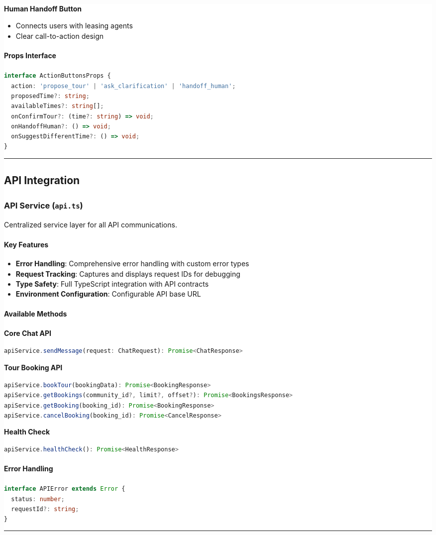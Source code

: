**Human Handoff Button**
- Connects users with leasing agents
- Clear call-to-action design

#### Props Interface
```typescript
interface ActionButtonsProps {
  action: 'propose_tour' | 'ask_clarification' | 'handoff_human';
  proposedTime?: string;
  availableTimes?: string[];
  onConfirmTour?: (time?: string) => void;
  onHandoffHuman?: () => void;
  onSuggestDifferentTime?: () => void;
}
```

---

## API Integration

### API Service (`api.ts`)

Centralized service layer for all API communications.

#### Key Features
- **Error Handling**: Comprehensive error handling with custom error types
- **Request Tracking**: Captures and displays request IDs for debugging
- **Type Safety**: Full TypeScript integration with API contracts
- **Environment Configuration**: Configurable API base URL

#### Available Methods

**Core Chat API**
```typescript
apiService.sendMessage(request: ChatRequest): Promise<ChatResponse>
```

**Tour Booking API**
```typescript
apiService.bookTour(bookingData): Promise<BookingResponse>
apiService.getBookings(community_id?, limit?, offset?): Promise<BookingsResponse>
apiService.getBooking(booking_id): Promise<BookingResponse>
apiService.cancelBooking(booking_id): Promise<CancelResponse>
```

**Health Check**
```typescript
apiService.healthCheck(): Promise<HealthResponse>
```

#### Error Handling
```typescript
interface APIError extends Error {
  status: number;
  requestId?: string;
}
```

---